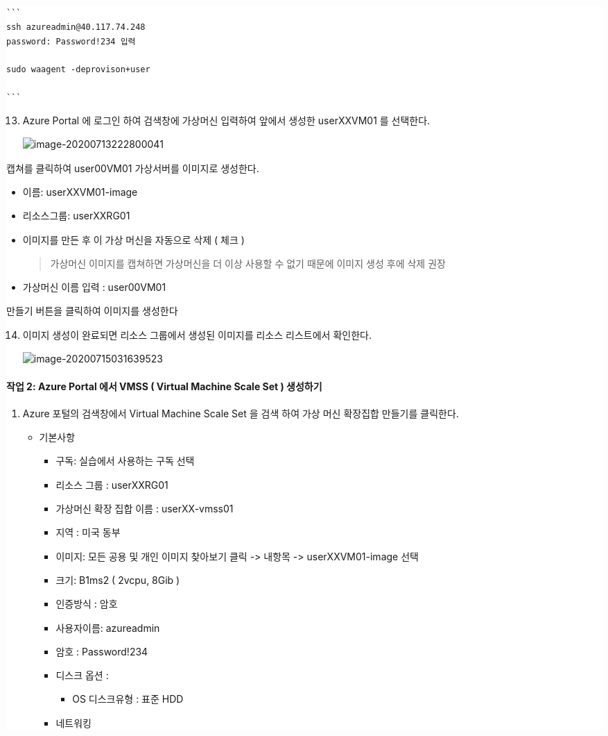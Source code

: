     ```
    ssh azureadmin@40.117.74.248
    password: Password!234 입력
    
    sudo waagent -deprovison+user  
    
    ```

    

13. Azure Portal 에 로그인 하여 검색창에 가상머신  입력하여 앞에서 생성한 userXXVM01 를 선택한다.

    ![image-20200713222800041](C:\Users\young\Desktop\work\8.sk_Cloud교육_2020.7\2020_Cloud_Infra_Operation_KYJ\Azure\image-20200713222800041.png)

캡쳐를 클릭하여 user00VM01 가상서버를 이미지로 생성한다.

- 이름: userXXVM01-image

- 리소스그룹: userXXRG01

- 이미지를 만든 후 이 가상 머신을 자동으로 삭제 ( 체크 )

  > 가상머신 이미지를 캡쳐하면 가상머신을 더 이상 사용할 수 없기 때문에 이미지 생성 후에 삭제 권장

- 가상머신 이름 입력 : user00VM01 

만들기 버튼을 클릭하여 이미지를 생성한다

14. 이미지 생성이 완료되면 리소스 그룹에서 생성된 이미지를 리소스 리스트에서 확인한다.

     ![image-20200715031639523](C:\Users\young\Desktop\work\8.sk_Cloud교육_2020.7\2020_Cloud_Infra_Operation_KYJ\Azure\image-20200715031639523.png)

#### 작업 2: Azure Portal 에서 VMSS ( Virtual Machine Scale Set ) 생성하기

1. Azure 포털의 검색창에서 Virtual Machine Scale Set 을 검색 하여 가상 머신 확장집합 만들기를 클릭한다. 

   - 기본사항

     - 구독: 실습에서 사용하는 구독 선택

     - 리소스 그룹 :  userXXRG01

     - 가상머신 확장 집합 이름 : userXX-vmss01

     - 지역 : 미국 동부 

     - 이미지: 모든 공용 및 개인 이미지 찾아보기 클릭 -> 내항목 -> userXXVM01-image 선택

     - 크기: B1ms2 ( 2vcpu, 8Gib ) 

     - 인증방식 : 암호 

     - 사용자이름: azureadmin

     - 암호 : Password!234

     - 디스크 옵션 : 

       - OS 디스크유형 : 표준 HDD 

     - 네트워킹
